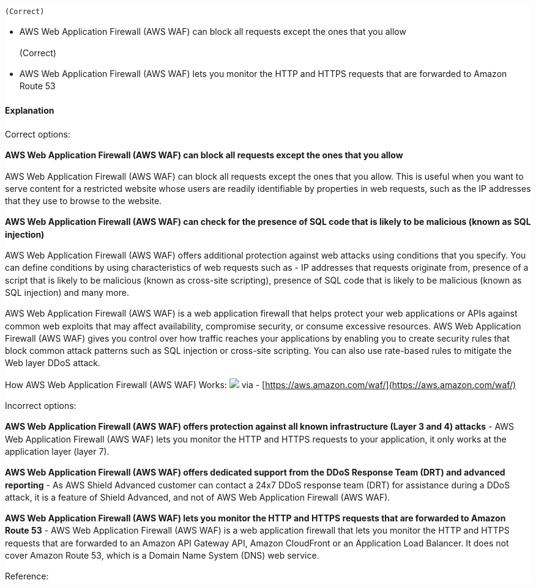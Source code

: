     (Correct)
    
*   AWS Web Application Firewall (AWS WAF) can block all requests except the ones that you allow
    
    (Correct)
    
*   AWS Web Application Firewall (AWS WAF) lets you monitor the HTTP and HTTPS requests that are forwarded to Amazon Route 53
    

#### Explanation

Correct options:

**AWS Web Application Firewall (AWS WAF) can block all requests except the ones that you allow**

AWS Web Application Firewall (AWS WAF) can block all requests except the ones that you allow. This is useful when you want to serve content for a restricted website whose users are readily identifiable by properties in web requests, such as the IP addresses that they use to browse to the website.

**AWS Web Application Firewall (AWS WAF) can check for the presence of SQL code that is likely to be malicious (known as SQL injection)**

AWS Web Application Firewall (AWS WAF) offers additional protection against web attacks using conditions that you specify. You can define conditions by using characteristics of web requests such as - IP addresses that requests originate from, presence of a script that is likely to be malicious (known as cross-site scripting), presence of SQL code that is likely to be malicious (known as SQL injection) and many more.

AWS Web Application Firewall (AWS WAF) is a web application firewall that helps protect your web applications or APIs against common web exploits that may affect availability, compromise security, or consume excessive resources. AWS Web Application Firewall (AWS WAF) gives you control over how traffic reaches your applications by enabling you to create security rules that block common attack patterns such as SQL injection or cross-site scripting. You can also use rate-based rules to mitigate the Web layer DDoS attack.

How AWS Web Application Firewall (AWS WAF) Works: ![](https://d1.awsstatic.com/products/WAF/product-page-diagram_AWS-WAF_How-it-Works@2x.452efa12b06cb5c87f07550286a771e20ca430b9.png) via - [https://aws.amazon.com/waf/](https://aws.amazon.com/waf/)

Incorrect options:

**AWS Web Application Firewall (AWS WAF) offers protection against all known infrastructure (Layer 3 and 4) attacks** - AWS Web Application Firewall (AWS WAF) lets you monitor the HTTP and HTTPS requests to your application, it only works at the application layer (layer 7).

**AWS Web Application Firewall (AWS WAF) offers dedicated support from the DDoS Response Team (DRT) and advanced reporting** - As AWS Shield Advanced customer can contact a 24x7 DDoS response team (DRT) for assistance during a DDoS attack, it is a feature of Shield Advanced, and not of AWS Web Application Firewall (AWS WAF).

**AWS Web Application Firewall (AWS WAF) lets you monitor the HTTP and HTTPS requests that are forwarded to Amazon Route 53** - AWS Web Application Firewall (AWS WAF) is a web application firewall that lets you monitor the HTTP and HTTPS requests that are forwarded to an Amazon API Gateway API, Amazon CloudFront or an Application Load Balancer. It does not cover Amazon Route 53, which is a Domain Name System (DNS) web service.

Reference:
